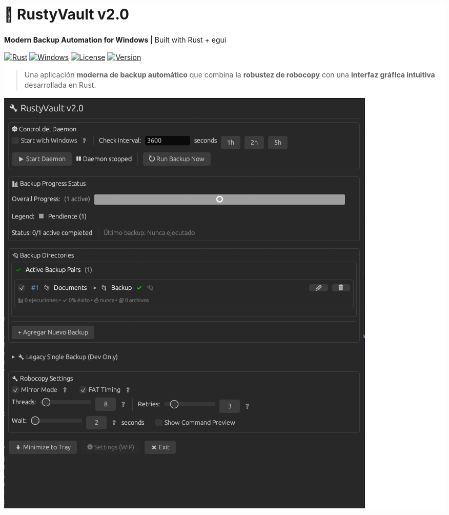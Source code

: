 # 🔧 RustyVault v2.0

**Modern Backup Automation for Windows** | Built with Rust + egui

[![Rust](https://img.shields.io/badge/rust-1.70+-orange.svg)](https://www.rust-lang.org)
[![Windows](https://img.shields.io/badge/platform-Windows%2010/11-blue.svg)](https://www.microsoft.com/windows)
[![License](https://img.shields.io/badge/license-MIT-green.svg)](LICENSE)
[![Version](https://img.shields.io/badge/version-2.0-brightgreen.svg)](https://github.com/SynrgStudio/rusty-vault)

> Una aplicación **moderna de backup automático** que combina la **robustez de robocopy** con una **interfaz gráfica intuitiva** desarrollada en Rust.

![RustyVault Screenshot](rustyvault.png)
